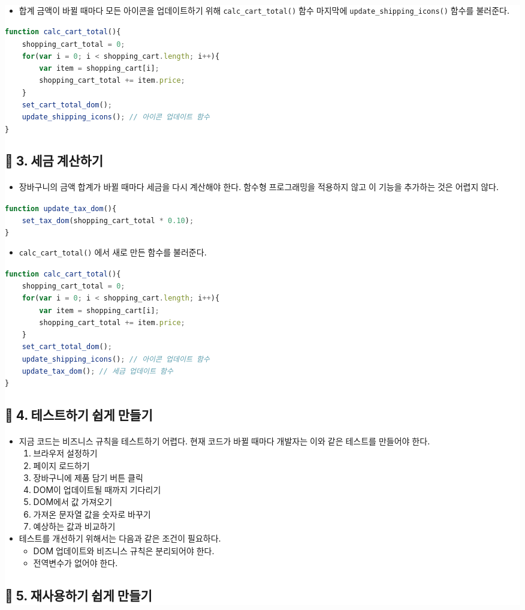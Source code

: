 - 합계 금액이 바뀔 때마다 모든 아이콘을 업데이트하기 위해 `calc_cart_total()` 함수 마지막에 `update_shipping_icons()` 함수를 불러준다.

```jsx
function calc_cart_total(){
	shopping_cart_total = 0;
	for(var i = 0; i < shopping_cart.length; i++){
		var item = shopping_cart[i];
		shopping_cart_total += item.price;
	}
	set_cart_total_dom();
	update_shipping_icons(); // 아이콘 업데이트 함수
}
```

## 🍄 3. 세금 계산하기

- 장바구니의 금액 합계가 바뀔 때마다 세금을 다시 계산해야 한다. 함수형 프로그래밍을 적용하지 않고 이 기능을 추가하는 것은 어렵지 않다.

```jsx
function update_tax_dom(){
	set_tax_dom(shopping_cart_total * 0.10);
}
```

- `calc_cart_total()` 에서 새로 만든 함수를 불러준다.

```jsx
function calc_cart_total(){
	shopping_cart_total = 0;
	for(var i = 0; i < shopping_cart.length; i++){
		var item = shopping_cart[i];
		shopping_cart_total += item.price;
	}
	set_cart_total_dom();
	update_shipping_icons(); // 아이콘 업데이트 함수
	update_tax_dom(); // 세금 업데이트 함수
}
```

## 🍄 4. 테스트하기 쉽게 만들기

- 지금 코드는 비즈니스 규칙을 테스트하기 어렵다. 현재 코드가 바뀔 때마다 개발자는 이와 같은 테스트를 만들어야 한다.
    1. 브라우저 설정하기
    2. 페이지 로드하기
    3. 장바구니에 제품 담기 버튼 클릭
    4. DOM이 업데이트될 때까지 기다리기
    5. DOM에서 값 가져오기
    6. 가져온 문자열 값을 숫자로 바꾸기
    7. 예상하는 값과 비교하기
- 테스트를 개선하기 위해서는 다음과 같은 조건이 필요하다.
    - DOM 업데이트와 비즈니스 규칙은 분리되어야 한다.
    - 전역변수가 없어야 한다.

## 🍄 5. 재사용하기 쉽게 만들기
